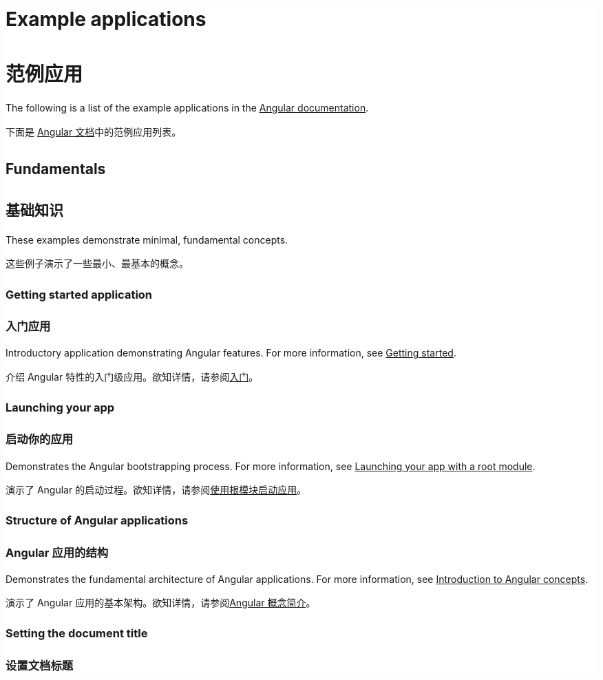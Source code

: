 # Example applications

# 范例应用

The following is a list of the example applications in the [Angular documentation](docs).

下面是 [Angular 文档](docs)中的范例应用列表。

## Fundamentals

## 基础知识

These examples demonstrate minimal, fundamental concepts.

这些例子演示了一些最小、最基本的概念。

### Getting started application

### 入门应用

<live-example name="getting-started"></live-example>

Introductory application demonstrating Angular features.
For more information, see [Getting started](start).

介绍 Angular 特性的入门级应用。欲知详情，请参阅[入门](start)。

### Launching your app

### 启动你的应用

<live-example name="bootstrapping"></live-example>

Demonstrates the Angular bootstrapping process.
For more information, see [Launching your app with a root module](guide/bootstrapping).

演示了 Angular 的启动过程。欲知详情，请参阅[使用根模块启动应用](guide/bootstrapping)。

### Structure of Angular applications

### Angular 应用的结构

<live-example name="architecture"></live-example>

Demonstrates the fundamental architecture of Angular applications.
For more information, see [Introduction to Angular concepts](guide/architecture).

演示了 Angular 应用的基本架构。欲知详情，请参阅[Angular 概念简介](guide/architecture)。

### Setting the document title

### 设置文档标题
